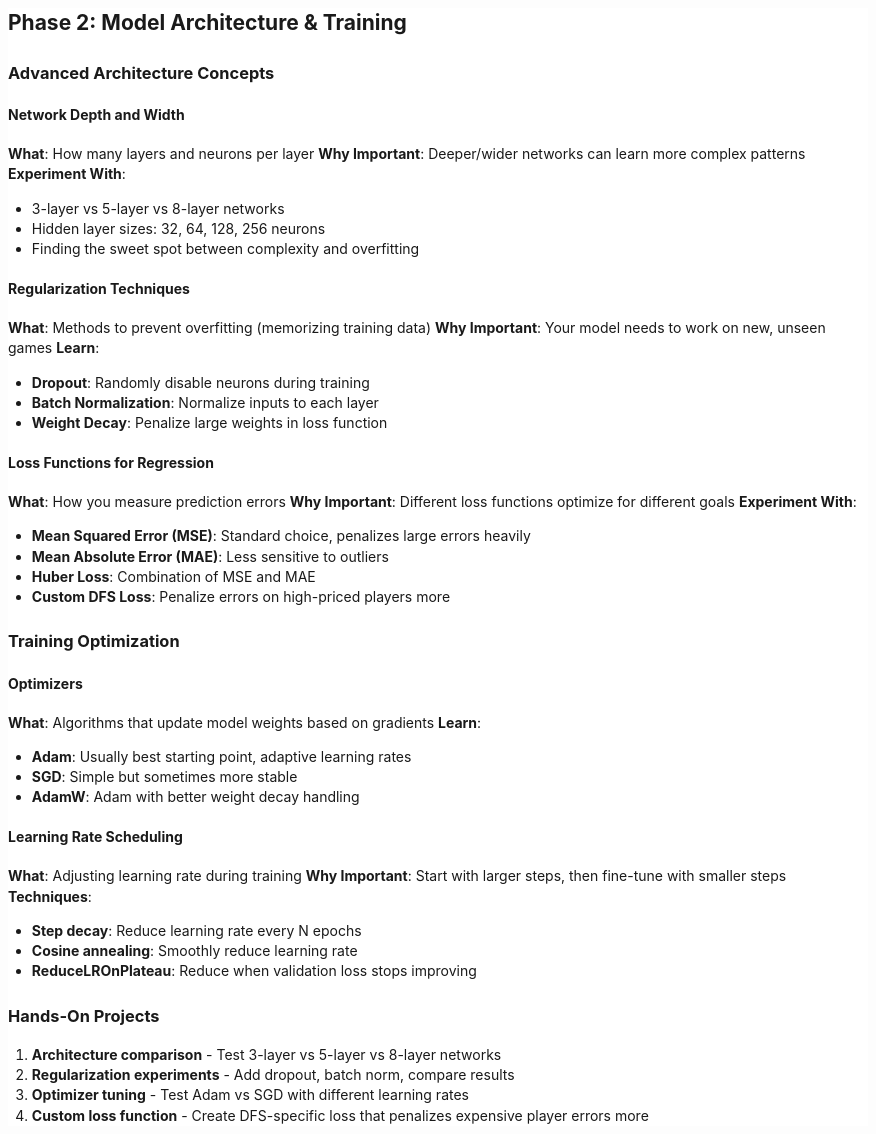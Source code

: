 ## Phase 2: Model Architecture & Training

### Advanced Architecture Concepts

#### Network Depth and Width

**What**: How many layers and neurons per layer **Why Important**: Deeper/wider networks can learn more complex patterns **Experiment With**:

-   3-layer vs 5-layer vs 8-layer networks
-   Hidden layer sizes: 32, 64, 128, 256 neurons
-   Finding the sweet spot between complexity and overfitting

#### Regularization Techniques

**What**: Methods to prevent overfitting (memorizing training data) **Why Important**: Your model needs to work on new, unseen games **Learn**:

-   **Dropout**: Randomly disable neurons during training
-   **Batch Normalization**: Normalize inputs to each layer
-   **Weight Decay**: Penalize large weights in loss function

#### Loss Functions for Regression

**What**: How you measure prediction errors **Why Important**: Different loss functions optimize for different goals **Experiment With**:

-   **Mean Squared Error (MSE)**: Standard choice, penalizes large errors heavily
-   **Mean Absolute Error (MAE)**: Less sensitive to outliers
-   **Huber Loss**: Combination of MSE and MAE
-   **Custom DFS Loss**: Penalize errors on high-priced players more

### Training Optimization

#### Optimizers

**What**: Algorithms that update model weights based on gradients **Learn**:

-   **Adam**: Usually best starting point, adaptive learning rates
-   **SGD**: Simple but sometimes more stable
-   **AdamW**: Adam with better weight decay handling

#### Learning Rate Scheduling

**What**: Adjusting learning rate during training **Why Important**: Start with larger steps, then fine-tune with smaller steps **Techniques**:

-   **Step decay**: Reduce learning rate every N epochs
-   **Cosine annealing**: Smoothly reduce learning rate
-   **ReduceLROnPlateau**: Reduce when validation loss stops improving

### Hands-On Projects

1. **Architecture comparison** - Test 3-layer vs 5-layer vs 8-layer networks
1. **Regularization experiments** - Add dropout, batch norm, compare results
1. **Optimizer tuning** - Test Adam vs SGD with different learning rates
1. **Custom loss function** - Create DFS-specific loss that penalizes expensive player errors more
